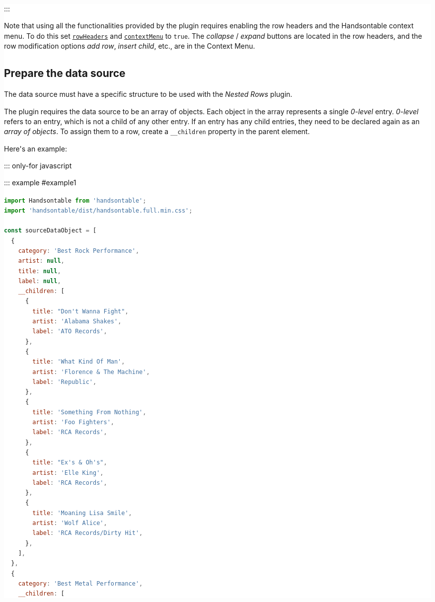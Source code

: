 :::

Note that using all the functionalities provided by the plugin requires enabling the row headers and the Handsontable context menu. To do this set
[`rowHeaders`](@/api/options.md#rowheaders) and [`contextMenu`](@/api/options.md#contextmenu) to `true`. The _collapse_ / _expand_ buttons are located in the
row headers, and the row modification options _add row_, _insert child_, etc., are in the Context Menu.

## Prepare the data source

The data source must have a specific structure to be used with the _Nested Rows_ plugin.

The plugin requires the data source to be an array of objects. Each object in the array represents a single _0-level_ entry. _0-level_ refers to an entry, which
is not a child of any other entry. If an entry has any child entries, they need to be declared again as an _array of objects_. To assign them to a row, create a
`__children` property in the parent element.

Here's an example:

::: only-for javascript

::: example #example1

```js
import Handsontable from 'handsontable';
import 'handsontable/dist/handsontable.full.min.css';

const sourceDataObject = [
  {
    category: 'Best Rock Performance',
    artist: null,
    title: null,
    label: null,
    __children: [
      {
        title: "Don't Wanna Fight",
        artist: 'Alabama Shakes',
        label: 'ATO Records',
      },
      {
        title: 'What Kind Of Man',
        artist: 'Florence & The Machine',
        label: 'Republic',
      },
      {
        title: 'Something From Nothing',
        artist: 'Foo Fighters',
        label: 'RCA Records',
      },
      {
        title: "Ex's & Oh's",
        artist: 'Elle King',
        label: 'RCA Records',
      },
      {
        title: 'Moaning Lisa Smile',
        artist: 'Wolf Alice',
        label: 'RCA Records/Dirty Hit',
      },
    ],
  },
  {
    category: 'Best Metal Performance',
    __children: [
```